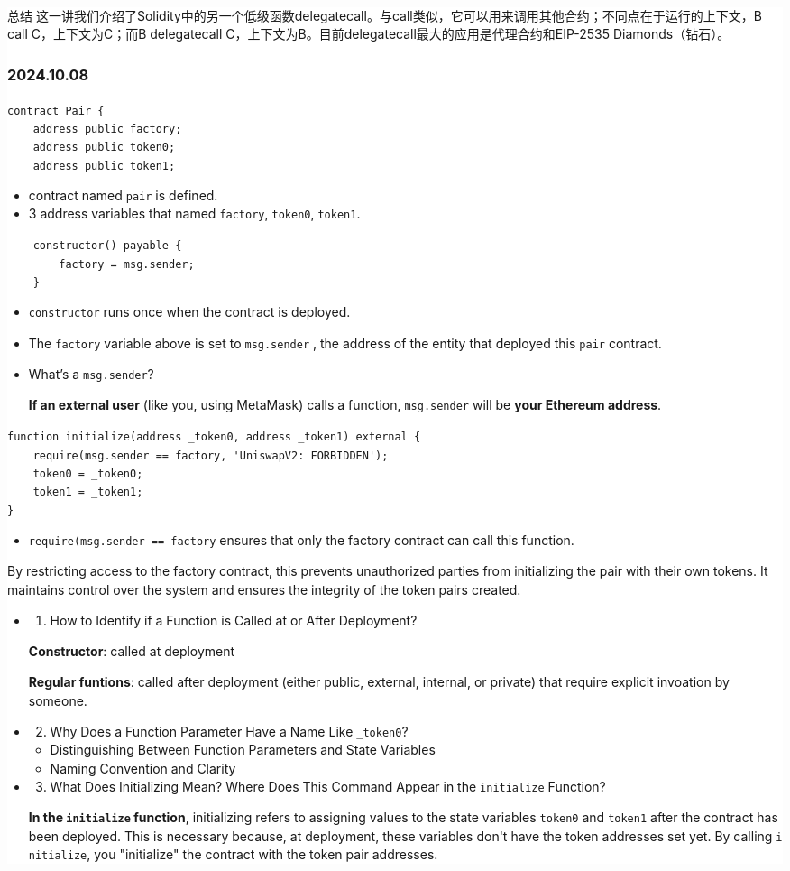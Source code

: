 总结
这一讲我们介绍了Solidity中的另一个低级函数delegatecall。与call类似，它可以用来调用其他合约；不同点在于运行的上下文，B call C，上下文为C；而B delegatecall C，上下文为B。目前delegatecall最大的应用是代理合约和EIP-2535 Diamonds（钻石）。


### 2024.10.08

```solidity
contract Pair {
    address public factory;
    address public token0;
    address public token1;
```

- contract named `pair` is defined.
- 3 address variables that named `factory`, `token0`, `token1`.

```solidity
    constructor() payable {
        factory = msg.sender;
    }
```

- `constructor` runs once when the contract is deployed.
- The `factory` variable above is set to `msg.sender` , the address of the entity that deployed this `pair` contract.
- What’s a `msg.sender`?
    
    **If an external user** (like you, using MetaMask) calls a function, `msg.sender` will be **your Ethereum address**.
    

```solidity
function initialize(address _token0, address _token1) external {
    require(msg.sender == factory, 'UniswapV2: FORBIDDEN');
    token0 = _token0;
    token1 = _token1;
}
```

- `require(msg.sender == factory` ensures that only the factory contract can call this function.

By restricting access to the factory contract, this prevents unauthorized parties from initializing the pair with their own tokens. It maintains control over the system and ensures the integrity of the token pairs created.

- 1. How to Identify if a Function is Called at or After Deployment?
    
    **Constructor**: called at deployment
    
    **Regular funtions**: called after deployment (either public, external, internal, or private) that require explicit invoation by someone. 
    
- 2. Why Does a Function Parameter Have a Name Like `_token0`?
    - Distinguishing Between Function Parameters and State Variables
    - Naming Convention and Clarity
- 3. What Does Initializing Mean? Where Does This Command Appear in the `initialize` Function?
    
    **In the `initialize` function**, initializing refers to assigning values to the state variables `token0` and `token1` after the contract has been deployed. This is necessary because, at deployment, these variables don't have the token addresses set yet. By calling `initialize`, you "initialize" the contract with the token pair addresses.
    